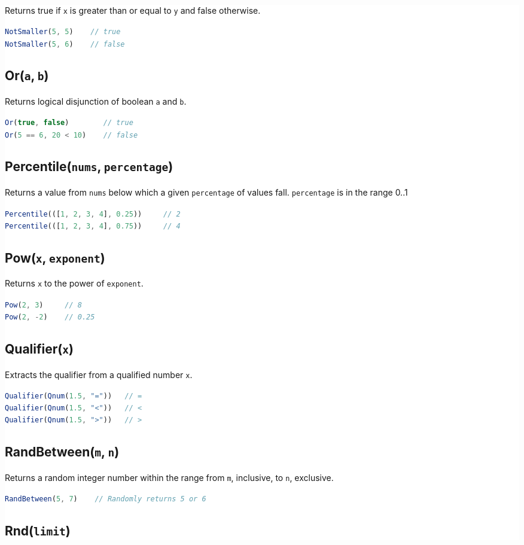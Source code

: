 Returns true if `x` is greater than or equal to `y`  and false otherwise.

```javascript
NotSmaller(5, 5)    // true
NotSmaller(5, 6)    // false
```

## <a name="or"></a>Or(`a`, `b`)

Returns logical disjunction of boolean `a` and `b`.

```javascript
Or(true, false)        // true
Or(5 == 6, 20 < 10)    // false
```

## <a name="percentile"></a>Percentile(`nums`, `percentage`)

Returns a value from `nums` below which a given `percentage` of values fall. `percentage` is in the range 0..1

```javascript
Percentile(([1, 2, 3, 4], 0.25))     // 2
Percentile(([1, 2, 3, 4], 0.75))     // 4
```

## <a name="pow"></a>Pow(`x`, `exponent`)

Returns `x` to the power of `exponent`.

```javascript
Pow(2, 3)     // 8
Pow(2, -2)    // 0.25
```

## <a name="qualifier"></a>Qualifier(`x`)

Extracts the qualifier from a qualified number `x`.

```javascript
Qualifier(Qnum(1.5, "="))   // =
Qualifier(Qnum(1.5, "<"))   // <
Qualifier(Qnum(1.5, ">"))   // >
```

## <a name="randbetween"></a>RandBetween(`m`, `n`)

Returns a random integer number within the range from `m`, inclusive, to `n`, exclusive.

```javascript
RandBetween(5, 7)    // Randomly returns 5 or 6
```

## <a name="rnd"></a>Rnd(`limit`)
